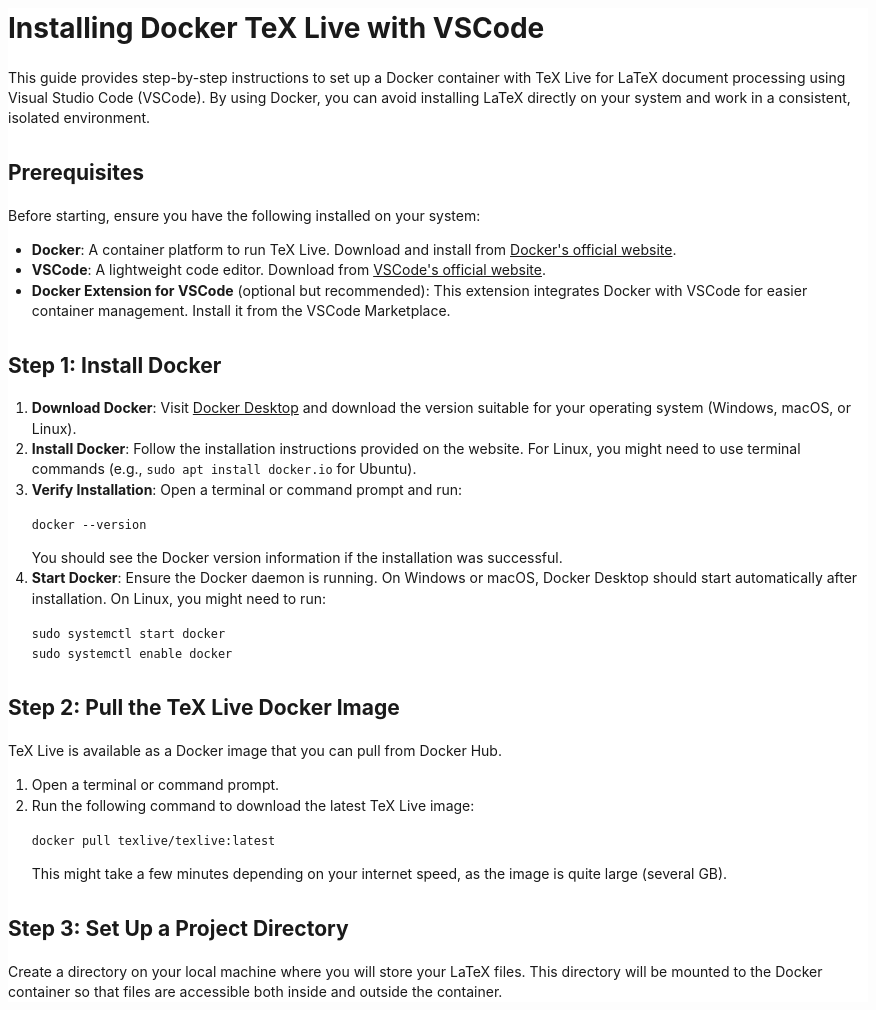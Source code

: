 # Installing Docker TeX Live with VSCode

This guide provides step-by-step instructions to set up a Docker container with TeX Live for LaTeX document processing using Visual Studio Code (VSCode). By using Docker, you can avoid installing LaTeX directly on your system and work in a consistent, isolated environment.

## Prerequisites

Before starting, ensure you have the following installed on your system:
- **Docker**: A container platform to run TeX Live. Download and install from [Docker's official website](https://www.docker.com/get-started).
- **VSCode**: A lightweight code editor. Download from [VSCode's official website](https://code.visualstudio.com/).
- **Docker Extension for VSCode** (optional but recommended): This extension integrates Docker with VSCode for easier container management. Install it from the VSCode Marketplace.

## Step 1: Install Docker

1. **Download Docker**: Visit [Docker Desktop](https://www.docker.com/products/docker-desktop) and download the version suitable for your operating system (Windows, macOS, or Linux).
2. **Install Docker**: Follow the installation instructions provided on the website. For Linux, you might need to use terminal commands (e.g., `sudo apt install docker.io` for Ubuntu).
3. **Verify Installation**: Open a terminal or command prompt and run:
   ```
   docker --version
   ```
   You should see the Docker version information if the installation was successful.
4. **Start Docker**: Ensure the Docker daemon is running. On Windows or macOS, Docker Desktop should start automatically after installation. On Linux, you might need to run:
   ```
   sudo systemctl start docker
   sudo systemctl enable docker
   ```

## Step 2: Pull the TeX Live Docker Image

TeX Live is available as a Docker image that you can pull from Docker Hub.

1. Open a terminal or command prompt.
2. Run the following command to download the latest TeX Live image:
   ```
   docker pull texlive/texlive:latest
   ```
   This might take a few minutes depending on your internet speed, as the image is quite large (several GB).

## Step 3: Set Up a Project Directory

Create a directory on your local machine where you will store your LaTeX files. This directory will be mounted to the Docker container so that files are accessible both inside and outside the container.
